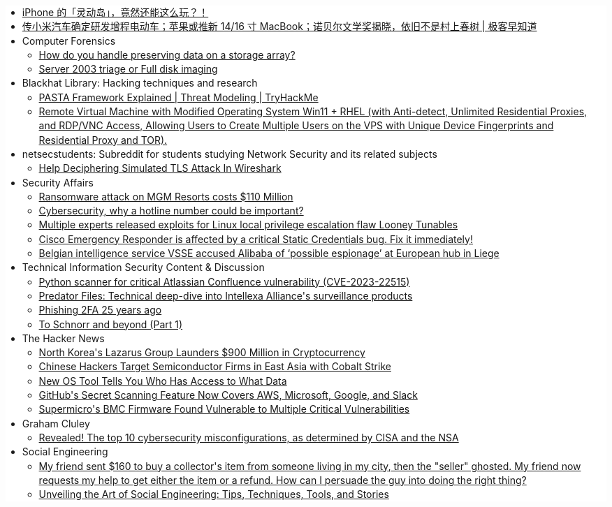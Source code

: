   - [iPhone 的「灵动岛」，竟然还能这么玩？！](https://mp.weixin.qq.com/s?__biz=MTMwNDMwODQ0MQ==&mid=2653015249&idx=1&sn=ac967fd5e35acd8127a5b70f815948e2&chksm=7e54b1674923387117580e2a5de61a7ba1f951cfcb9302f1f50d5dbdd947b3a09056d1fecfb0&scene=58&subscene=0#rd)
  - [传小米汽车确定研发增程电动车；苹果或推新 14/16 寸 MacBook；诺贝尔文学奖揭晓，依旧不是村上春树 | 极客早知道](https://mp.weixin.qq.com/s?__biz=MTMwNDMwODQ0MQ==&mid=2653015248&idx=1&sn=33732a197e6e0cc587db8bf3ac89ac1b&chksm=7e54b1664923387044769aa85b0fe12e08d98926e3267b60ae752b5507db15c736d7964a499f&scene=58&subscene=0#rd)
- Computer Forensics
  - [How do you handle preserving data on a storage array?](https://www.reddit.com/r/computerforensics/comments/171ja01/how_do_you_handle_preserving_data_on_a_storage/)
  - [Server 2003 triage or Full disk imaging](https://www.reddit.com/r/computerforensics/comments/171il5e/server_2003_triage_or_full_disk_imaging/)
- Blackhat Library: Hacking techniques and research
  - [PASTA Framework Explained | Threat Modeling | TryHackMe](https://www.reddit.com/r/blackhat/comments/1716wkf/pasta_framework_explained_threat_modeling/)
  - [Remote Virtual Machine with Modified Operating System Win11 + RHEL (with Anti-detect, Unlimited Residential Proxies, and RDP/VNC Access, Allowing Users to Create Multiple Users on the VPS with Unique Device Fingerprints and Residential Proxy and TOR).](https://www.reddit.com/r/blackhat/comments/171419v/remote_virtual_machine_with_modified_operating/)
- netsecstudents: Subreddit for students studying Network Security and its related subjects
  - [Help Deciphering Simulated TLS Attack In Wireshark](https://www.reddit.com/r/netsecstudents/comments/171fjbf/help_deciphering_simulated_tls_attack_in_wireshark/)
- Security Affairs
  - [Ransomware attack on MGM Resorts costs $110 Million](https://securityaffairs.com/152077/cyber-crime/mgm-resorts-ransomware-attack.html)
  - [Cybersecurity, why a hotline number could be important?](https://securityaffairs.com/152065/breaking-news/cybersecurity-why-hotline-number.html)
  - [Multiple experts released exploits for Linux local privilege escalation flaw Looney Tunables](https://securityaffairs.com/152055/hacking/linux-distros-cve-2023-4911-poc.html)
  - [Cisco Emergency Responder is affected by a critical Static Credentials bug. Fix it immediately!](https://securityaffairs.com/152049/security/cisco-emergency-responder-flaw.html)
  - [Belgian intelligence service VSSE accused Alibaba of ‘possible espionage’ at European hub in Liege](https://securityaffairs.com/152039/intelligence/belgian-intelligence-service-vsse-accused-alibaba.html)
- Technical Information Security Content & Discussion
  - [Python scanner for critical Atlassian Confluence vulnerability (CVE-2023-22515)](https://www.reddit.com/r/netsec/comments/171ou0w/python_scanner_for_critical_atlassian_confluence/)
  - [Predator Files: Technical deep-dive into Intellexa Alliance's surveillance products](https://www.reddit.com/r/netsec/comments/171bc4d/predator_files_technical_deepdive_into_intellexa/)
  - [Phishing 2FA 25 years ago](https://www.reddit.com/r/netsec/comments/171ooyc/phishing_2fa_25_years_ago/)
  - [To Schnorr and beyond (Part 1)](https://www.reddit.com/r/netsec/comments/171d3mr/to_schnorr_and_beyond_part_1/)
- The Hacker News
  - [North Korea's Lazarus Group Launders $900 Million in Cryptocurrency](https://thehackernews.com/2023/10/north-koreas-lazarus-group-launders-900.html)
  - [Chinese Hackers Target Semiconductor Firms in East Asia with Cobalt Strike](https://thehackernews.com/2023/10/chinese-hackers-target-semiconductor.html)
  - [New OS Tool Tells You Who Has Access to What Data](https://thehackernews.com/2023/10/new-os-tool-tells-you-who-has-access-to.html)
  - [GitHub's Secret Scanning Feature Now Covers AWS, Microsoft, Google, and Slack](https://thehackernews.com/2023/10/githubs-secret-scanning-feature-now.html)
  - [Supermicro's BMC Firmware Found Vulnerable to Multiple Critical Vulnerabilities](https://thehackernews.com/2023/10/supermicros-bmc-firmware-found.html)
- Graham Cluley
  - [Revealed! The top 10 cybersecurity misconfigurations, as determined by CISA and the NSA](https://www.tripwire.com/state-of-security/revealed-top-10-cybersecurity-misconfigurations-determined-cisa-and-nsa)
- Social Engineering
  - [My friend sent $160 to buy a collector's item from someone living in my city, then the "seller" ghosted. My friend now requests my help to get either the item or a refund. How can I persuade the guy into doing the right thing?](https://www.reddit.com/r/SocialEngineering/comments/171mxyj/my_friend_sent_160_to_buy_a_collectors_item_from/)
  - [Unveiling the Art of Social Engineering: Tips, Techniques, Tools, and Stories](https://www.reddit.com/r/SocialEngineering/comments/17199ta/unveiling_the_art_of_social_engineering_tips/)